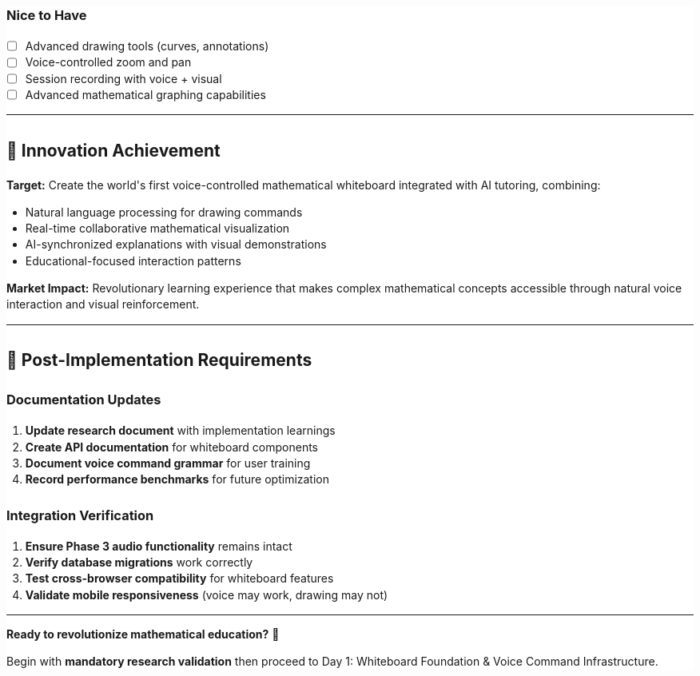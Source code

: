 ### Nice to Have
- [ ] Advanced drawing tools (curves, annotations)
- [ ] Voice-controlled zoom and pan
- [ ] Session recording with voice + visual
- [ ] Advanced mathematical graphing capabilities

---

## 🎯 Innovation Achievement

**Target:** Create the world's first voice-controlled mathematical whiteboard integrated with AI tutoring, combining:
- Natural language processing for drawing commands
- Real-time collaborative mathematical visualization
- AI-synchronized explanations with visual demonstrations
- Educational-focused interaction patterns

**Market Impact:** Revolutionary learning experience that makes complex mathematical concepts accessible through natural voice interaction and visual reinforcement.

---

## 🔄 Post-Implementation Requirements

### Documentation Updates
1. **Update research document** with implementation learnings
2. **Create API documentation** for whiteboard components
3. **Document voice command grammar** for user training
4. **Record performance benchmarks** for future optimization

### Integration Verification
1. **Ensure Phase 3 audio functionality** remains intact
2. **Verify database migrations** work correctly
3. **Test cross-browser compatibility** for whiteboard features
4. **Validate mobile responsiveness** (voice may work, drawing may not)

---

**Ready to revolutionize mathematical education?** 🚀

Begin with **mandatory research validation** then proceed to Day 1: Whiteboard Foundation & Voice Command Infrastructure.